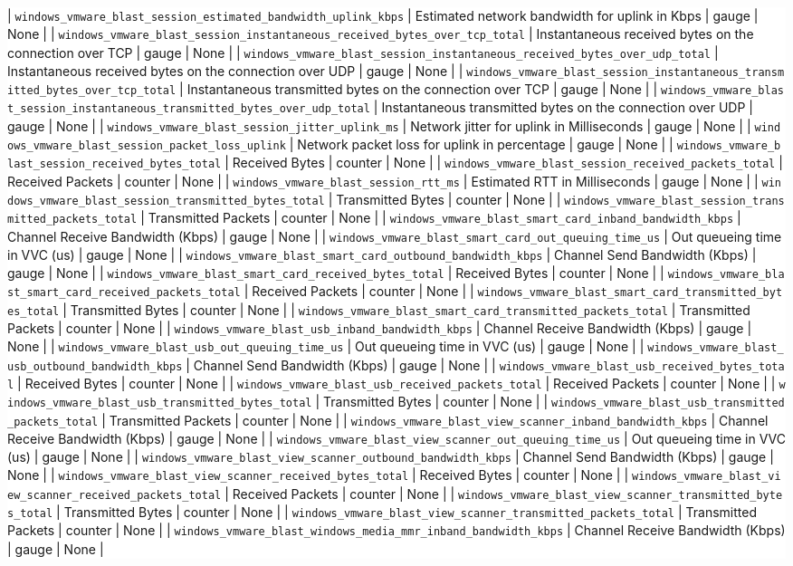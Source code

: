 | `windows_vmware_blast_session_estimated_bandwidth_uplink_kbps`                | Estimated network bandwidth for uplink in Kbps                       | gauge   | None   |
| `windows_vmware_blast_session_instantaneous_received_bytes_over_tcp_total`    | Instantaneous received bytes on the connection over TCP              | gauge   | None   |
| `windows_vmware_blast_session_instantaneous_received_bytes_over_udp_total`    | Instantaneous received bytes on the connection over UDP              | gauge   | None   |
| `windows_vmware_blast_session_instantaneous_transmitted_bytes_over_tcp_total` | Instantaneous transmitted bytes on the connection over TCP           | gauge   | None   |
| `windows_vmware_blast_session_instantaneous_transmitted_bytes_over_udp_total` | Instantaneous transmitted bytes on the connection over UDP           | gauge   | None   |
| `windows_vmware_blast_session_jitter_uplink_ms`                               | Network jitter for uplink in Milliseconds                            | gauge   | None   |
| `windows_vmware_blast_session_packet_loss_uplink`                             | Network packet loss for uplink in percentage                         | gauge   | None   |
| `windows_vmware_blast_session_received_bytes_total`                           | Received Bytes                                                       | counter | None   |
| `windows_vmware_blast_session_received_packets_total`                         | Received Packets                                                     | counter | None   |
| `windows_vmware_blast_session_rtt_ms`                                         | Estimated RTT in Milliseconds                                        | gauge   | None   |
| `windows_vmware_blast_session_transmitted_bytes_total`                        | Transmitted Bytes                                                    | counter | None   |
| `windows_vmware_blast_session_transmitted_packets_total`                      | Transmitted Packets                                                  | counter | None   |
| `windows_vmware_blast_smart_card_inband_bandwidth_kbps`                       | Channel Receive Bandwidth (Kbps)                                     | gauge   | None   |
| `windows_vmware_blast_smart_card_out_queuing_time_us`                         | Out queueing time in VVC (us)                                        | gauge   | None   |
| `windows_vmware_blast_smart_card_outbound_bandwidth_kbps`                     | Channel Send Bandwidth (Kbps)                                        | gauge   | None   |
| `windows_vmware_blast_smart_card_received_bytes_total`                        | Received Bytes                                                       | counter | None   |
| `windows_vmware_blast_smart_card_received_packets_total`                      | Received Packets                                                     | counter | None   |
| `windows_vmware_blast_smart_card_transmitted_bytes_total`                     | Transmitted Bytes                                                    | counter | None   |
| `windows_vmware_blast_smart_card_transmitted_packets_total`                   | Transmitted Packets                                                  | counter | None   |
| `windows_vmware_blast_usb_inband_bandwidth_kbps`                              | Channel Receive Bandwidth (Kbps)                                     | gauge   | None   |
| `windows_vmware_blast_usb_out_queuing_time_us`                                | Out queueing time in VVC (us)                                        | gauge   | None   |
| `windows_vmware_blast_usb_outbound_bandwidth_kbps`                            | Channel Send Bandwidth (Kbps)                                        | gauge   | None   |
| `windows_vmware_blast_usb_received_bytes_total`                               | Received Bytes                                                       | counter | None   |
| `windows_vmware_blast_usb_received_packets_total`                             | Received Packets                                                     | counter | None   |
| `windows_vmware_blast_usb_transmitted_bytes_total`                            | Transmitted Bytes                                                    | counter | None   |
| `windows_vmware_blast_usb_transmitted_packets_total`                          | Transmitted Packets                                                  | counter | None   |
| `windows_vmware_blast_view_scanner_inband_bandwidth_kbps`                     | Channel Receive Bandwidth (Kbps)                                     | gauge   | None   |
| `windows_vmware_blast_view_scanner_out_queuing_time_us`                       | Out queueing time in VVC (us)                                        | gauge   | None   |
| `windows_vmware_blast_view_scanner_outbound_bandwidth_kbps`                   | Channel Send Bandwidth (Kbps)                                        | gauge   | None   |
| `windows_vmware_blast_view_scanner_received_bytes_total`                      | Received Bytes                                                       | counter | None   |
| `windows_vmware_blast_view_scanner_received_packets_total`                    | Received Packets                                                     | counter | None   |
| `windows_vmware_blast_view_scanner_transmitted_bytes_total`                   | Transmitted Bytes                                                    | counter | None   |
| `windows_vmware_blast_view_scanner_transmitted_packets_total`                 | Transmitted Packets                                                  | counter | None   |
| `windows_vmware_blast_windows_media_mmr_inband_bandwidth_kbps`                | Channel Receive Bandwidth (Kbps)                                     | gauge   | None   |
